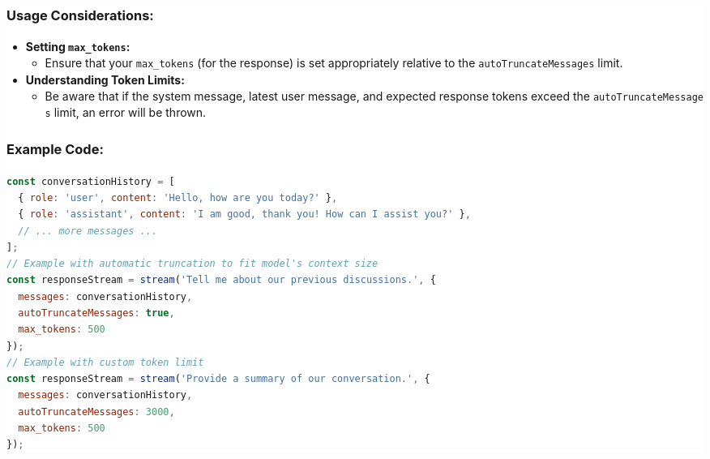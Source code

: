 ### Usage Considerations:

- **Setting `max_tokens`:**
  - Ensure that your `max_tokens` (for the response) is set appropriately relative to the `autoTruncateMessages` limit.
- **Understanding Token Limits:**
  - Be aware that if the system message, latest user message, and expected response tokens exceed the `autoTruncateMessages` limit, an error will be thrown.

### Example Code:

```javascript
const conversationHistory = [
  { role: 'user', content: 'Hello, how are you today?' },
  { role: 'assistant', content: 'I am good, thank you! How can I assist you?' },
  // ... more messages ...
];
// Example with automatic truncation to fit model's context size
const responseStream = stream('Tell me about our previous discussions.', {
  messages: conversationHistory,
  autoTruncateMessages: true,
  max_tokens: 500
});
// Example with custom token limit
const responseStream = stream('Provide a summary of our conversation.', {
  messages: conversationHistory,
  autoTruncateMessages: 3000,
  max_tokens: 500
});
```
